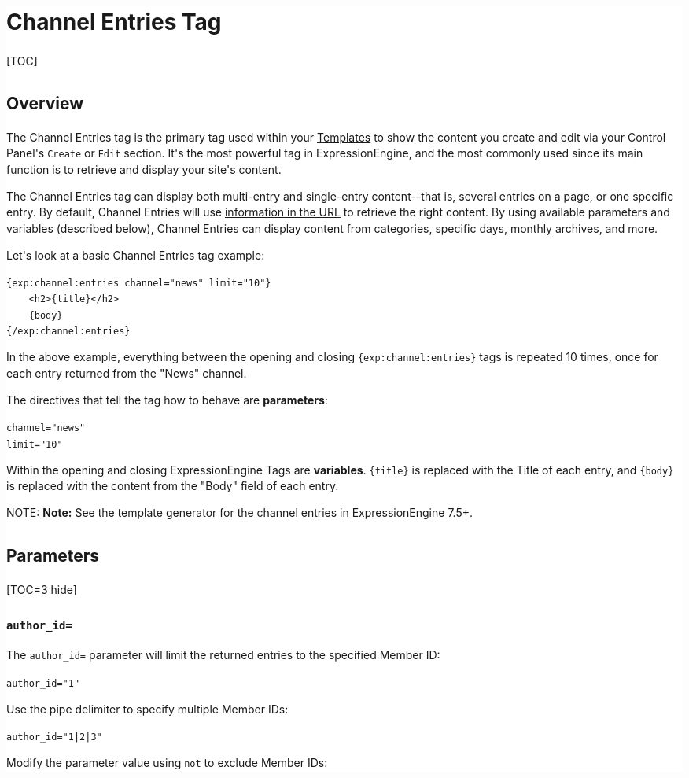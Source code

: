 

# Channel Entries Tag

[TOC]

## Overview

The Channel Entries tag is the primary tag used within your [Templates](templates/overview.md) to show the content you create and edit via your Control Panel's `Create` or `Edit` section. It's the most powerful tag in ExpressionEngine, and the most commonly used since its main function is to retrieve and display your site's content.

The Channel Entries tag can display both multi-entry and single-entry content--that is, several entries on a page, or one specific entry. By default, Channel Entries will use [information in the URL](general/url-structure.md) to retrieve the right content. By using available parameters and variables (described below), Channel Entries can display content from categories, specific days, monthly archives, and more.

Let's look at a basic Channel Entries tag example:

    {exp:channel:entries channel="news" limit="10"}
        <h2>{title}</h2>
        {body}
    {/exp:channel:entries}

In the above example, everything between the opening and closing `{exp:channel:entries}` tags is repeated 10 times, once for each entry returned from the "News" channel.

The directives that tell the tag how to behave are **parameters**:

    channel="news"
    limit="10"

Within the opening and closing ExpressionEngine Tags are **variables**. `{title}` is replaced with the Title of each entry, and `{body}` is replaced with the content from the "Body" field of each entry.

NOTE: **Note:** See the [template generator](control-panel/template-manager.md#template-generators) for the channel entries in ExpressionEngine 7.5+.

## Parameters

[TOC=3 hide]

### `author_id=`

The `author_id=` parameter will limit the returned entries to the specified Member ID:

    author_id="1"

Use the pipe delimiter to specify multiple Member IDs:

    author_id="1|2|3"

Modify the parameter value using `not` to exclude Member IDs:
